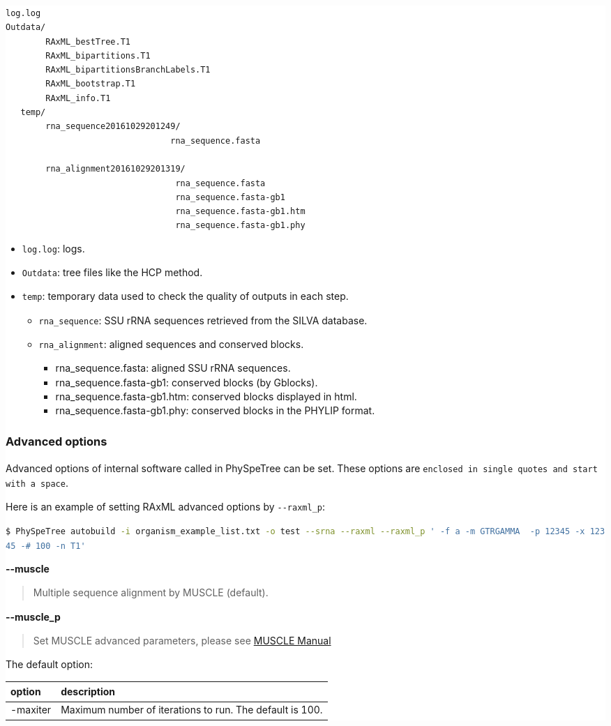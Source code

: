 ```
log.log
Outdata/
        RAxML_bestTree.T1
        RAxML_bipartitions.T1
        RAxML_bipartitionsBranchLabels.T1
        RAxML_bootstrap.T1
        RAxML_info.T1
   temp/
        rna_sequence20161029201249/
                                 rna_sequence.fasta

        rna_alignment20161029201319/
                                  rna_sequence.fasta
                                  rna_sequence.fasta-gb1
                                  rna_sequence.fasta-gb1.htm
                                  rna_sequence.fasta-gb1.phy
```

* `log.log`: logs.
* `Outdata`: tree files like the HCP method.
* `temp`: temporary data used to check the quality of outputs in each step.

    - `rna_sequence`: SSU rRNA sequences retrieved from the SILVA database.
    - `rna_alignment`: aligned sequences and conserved blocks.
    
        + rna_sequence.fasta: aligned SSU rRNA sequences.
        + rna_sequence.fasta-gb1: conserved blocks (by Gblocks).
        + rna_sequence.fasta-gb1.htm: conserved blocks displayed in html.
        + rna_sequence.fasta-gb1.phy: conserved blocks in the PHYLIP format.


### Advanced options

Advanced options of internal software called in PhySpeTree can be set. These options are ``enclosed in single quotes and start with a space``.

Here is an example of setting RAxML advanced options by `--raxml_p`:

```bash
$ PhySpeTree autobuild -i organism_example_list.txt -o test --srna --raxml --raxml_p ' -f a -m GTRGAMMA  -p 12345 -x 12345 -# 100 -n T1'
```

**--muscle**

> Multiple sequence alignment by MUSCLE (default).

**--muscle_p**

> Set MUSCLE advanced parameters, please see <a href="http://www.drive5.com/muscle/manual/options.html">MUSCLE Manual</a>

The default option:

|  option   | description                                      |
|:----------|:-------------------------------------------------|
|  -maxiter | Maximum number of iterations to run. The default is 100. |

